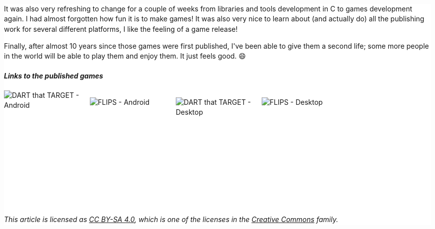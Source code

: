 It was also very refreshing to change for a couple of weeks from libraries and tools development in C to games development again. I had almost forgotten how fun it is to make games! It was also very nice to learn about (and actually do) all the publishing work for several different platforms, I like the feeling of a game release! 

Finally, after almost 10 years since those games were first published, I've been able to give them a second life; some more people in the world will be able to play them and enjoy them. It just feels good. 😄

#### _Links to the published games_

<div style="display:inline-block;width:900px;">
<a href="https://play.google.com/store/apps/details?id=com.emegeme.dart" target="_blank"><img align="left" style="float:left;" src="https://user-images.githubusercontent.com/5766837/143846273-a3f2431b-68c5-4940-a5b3-272525943fd2.png" alt="DART that TARGET - Android" width="173px"></a>

<a href="https://play.google.com/store/apps/details?id=com.emegeme.flips" target="_blank"><img align="left" style="float:left;" src="https://user-images.githubusercontent.com/5766837/143846341-6e003294-b848-463f-b17a-2d74053cca50.png" alt="FLIPS - Android" width="173px"></a>

<a href="https://raysan5.itch.io/dart-that-target" target="_blank"><img align="left" style="float:left;" src="https://user-images.githubusercontent.com/5766837/143846752-5ad039b3-291d-48b7-ad2e-e7cabefa9379.png" alt="DART that TARGET - Desktop" width="173px"></a>

<a href="https://raysan5.itch.io/flips" target="_blank"><img align="left" style="float:left;" src="https://user-images.githubusercontent.com/5766837/143847076-76a219b0-818f-4aa9-97ea-2201e3af35c1.png" alt="FLIPS - Desktop" width="173px"></a>
</div>

<br><br><br><br><br><br><br><br>

_This article is licensed as [CC BY-SA 4.0](https://creativecommons.org/licenses/by-sa/4.0/), which is one of the licenses in the [Creative Commons](https://creativecommons.org/) family._

